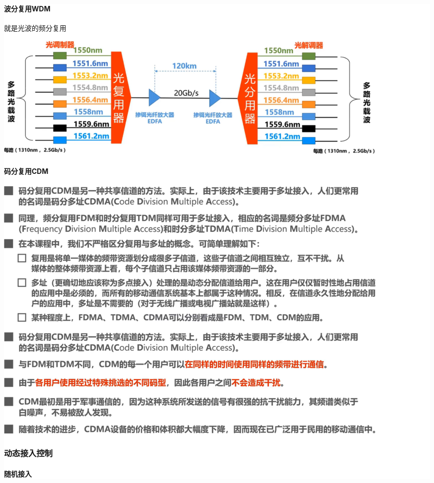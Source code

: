 #### 波分复用WDM

就是光波的频分复用

![](../image/Pasted%20image%2020221204164049.png)

#### 码分复用CDM

![](../image/Pasted%20image%2020221204164056.png)

![](../image/Pasted%20image%2020221204164104.png)

### 动态接入控制

#### 随机接入
